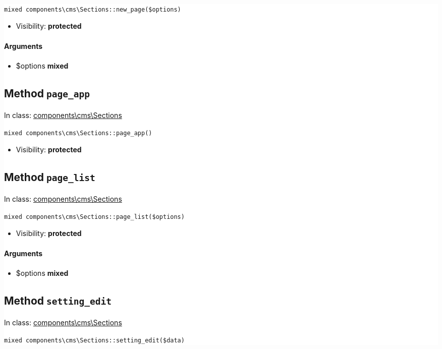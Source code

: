 ```
mixed components\cms\Sections::new_page($options)
```





* Visibility: **protected**

#### Arguments

* $options **mixed**






## Method `page_app`
In class: [components\cms\Sections](#top)

```
mixed components\cms\Sections::page_app()
```





* Visibility: **protected**






## Method `page_list`
In class: [components\cms\Sections](#top)

```
mixed components\cms\Sections::page_list($options)
```





* Visibility: **protected**

#### Arguments

* $options **mixed**






## Method `setting_edit`
In class: [components\cms\Sections](#top)

```
mixed components\cms\Sections::setting_edit($data)
```

